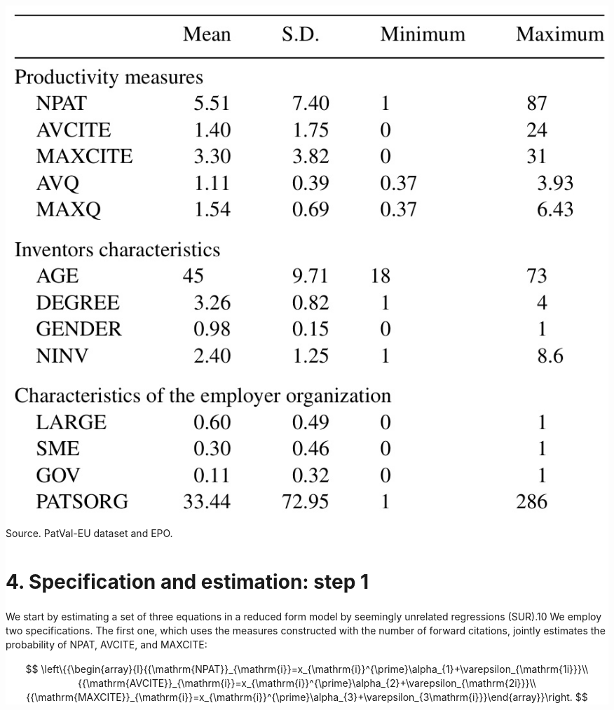 ![](images/7a0c070546f232fe9773ad8015efaa861ae12604f1d72b25d113313a8296c958.jpg)  
Source. PatVal-EU dataset and EPO.  

# 4. Specification and estimation: step 1  

We start by estimating a set of three equations in a reduced form model by seemingly unrelated regressions (SUR).10 We employ two specifications. The first one, which uses the measures constructed with the number of forward citations, jointly estimates the probability of NPAT, AVCITE, and MAXCITE:  

$$
\left\{{\begin{array}{l}{{\mathrm{NPAT}}_{\mathrm{i}}=x_{\mathrm{i}}^{\prime}\alpha_{1}+\varepsilon_{\mathrm{1i}}}\\ {{\mathrm{AVCITE}}_{\mathrm{i}}=x_{\mathrm{i}}^{\prime}\alpha_{2}+\varepsilon_{\mathrm{2i}}}\\ {{\mathrm{MAXCITE}}_{\mathrm{i}}=x_{\mathrm{i}}^{\prime}\alpha_{3}+\varepsilon_{3\mathrm{i}}}\end{array}}\right.
$$  
